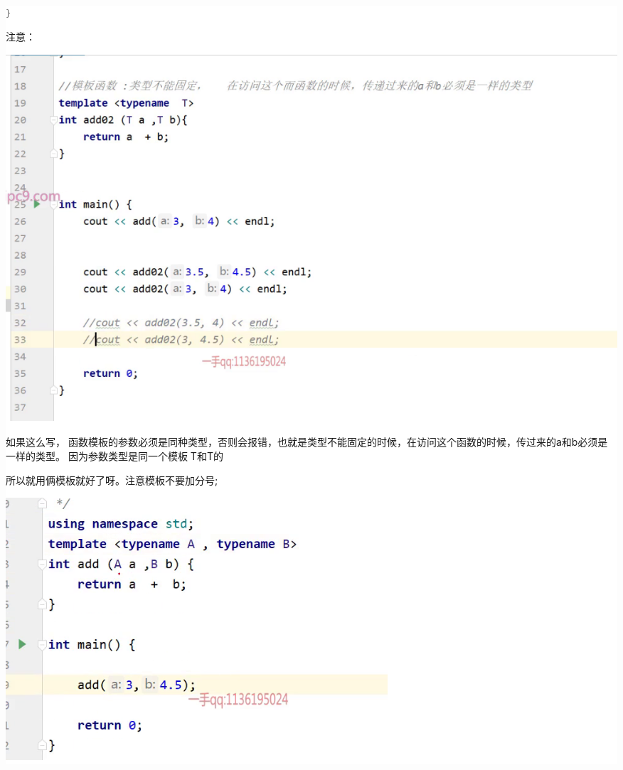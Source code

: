 ```cpp
}
```

注意：

![image-20231208110712515](assets/image-20231208110712515.png)

如果这么写， 函数模板的参数必须是同种类型，否则会报错，也就是类型不能固定的时候，在访问这个函数的时候，传过来的a和b必须是一样的类型。 因为参数类型是同一个模板 T和T的

所以就用俩模板就好了呀。注意模板不要加分号;

![image-20231208111111591](assets/image-20231208111111591.png)
